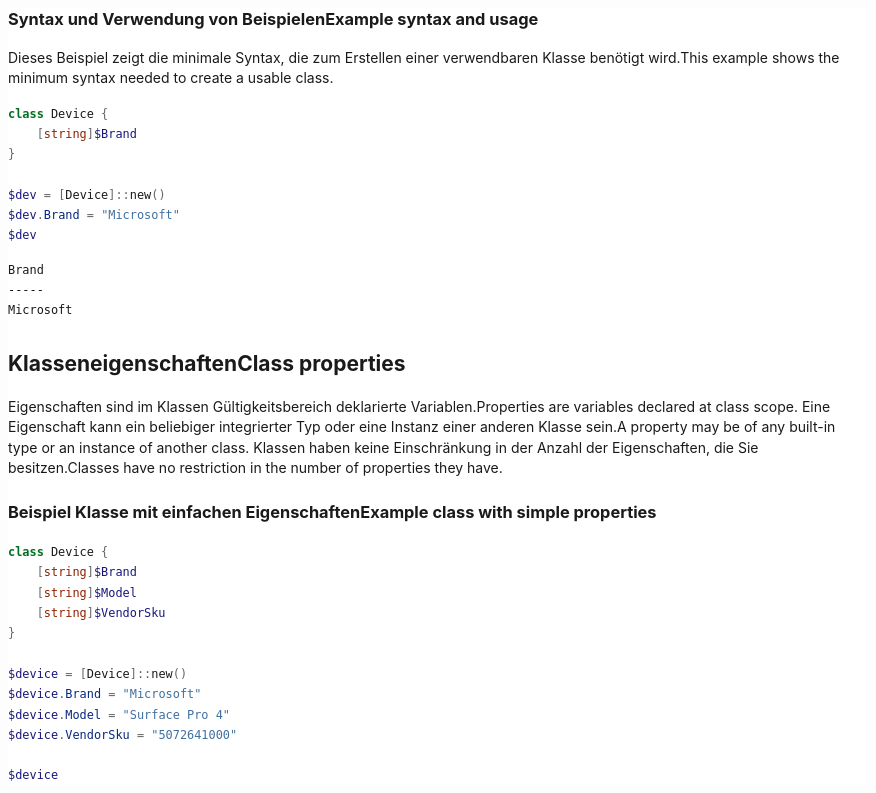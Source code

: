 ### <a name="example-syntax-and-usage"></a><span data-ttu-id="cdc3f-124">Syntax und Verwendung von Beispielen</span><span class="sxs-lookup"><span data-stu-id="cdc3f-124">Example syntax and usage</span></span>

<span data-ttu-id="cdc3f-125">Dieses Beispiel zeigt die minimale Syntax, die zum Erstellen einer verwendbaren Klasse benötigt wird.</span><span class="sxs-lookup"><span data-stu-id="cdc3f-125">This example shows the minimum syntax needed to create a usable class.</span></span>

```powershell
class Device {
    [string]$Brand
}

$dev = [Device]::new()
$dev.Brand = "Microsoft"
$dev
```

```Output
Brand
-----
Microsoft
```

## <a name="class-properties"></a><span data-ttu-id="cdc3f-126">Klasseneigenschaften</span><span class="sxs-lookup"><span data-stu-id="cdc3f-126">Class properties</span></span>

<span data-ttu-id="cdc3f-127">Eigenschaften sind im Klassen Gültigkeitsbereich deklarierte Variablen.</span><span class="sxs-lookup"><span data-stu-id="cdc3f-127">Properties are variables declared at class scope.</span></span> <span data-ttu-id="cdc3f-128">Eine Eigenschaft kann ein beliebiger integrierter Typ oder eine Instanz einer anderen Klasse sein.</span><span class="sxs-lookup"><span data-stu-id="cdc3f-128">A property may be of any built-in type or an instance of another class.</span></span> <span data-ttu-id="cdc3f-129">Klassen haben keine Einschränkung in der Anzahl der Eigenschaften, die Sie besitzen.</span><span class="sxs-lookup"><span data-stu-id="cdc3f-129">Classes have no restriction in the number of properties they have.</span></span>

### <a name="example-class-with-simple-properties"></a><span data-ttu-id="cdc3f-130">Beispiel Klasse mit einfachen Eigenschaften</span><span class="sxs-lookup"><span data-stu-id="cdc3f-130">Example class with simple properties</span></span>

```powershell
class Device {
    [string]$Brand
    [string]$Model
    [string]$VendorSku
}

$device = [Device]::new()
$device.Brand = "Microsoft"
$device.Model = "Surface Pro 4"
$device.VendorSku = "5072641000"

$device
```
